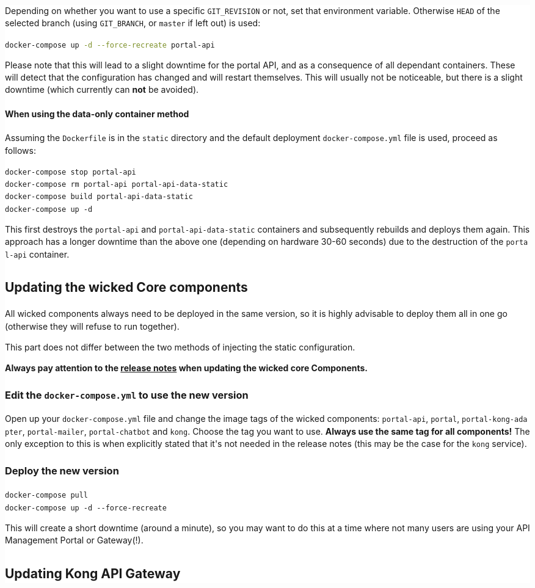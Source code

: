 Depending on whether you want to use a specific `GIT_REVISION` or not, set that environment variable. Otherwise `HEAD` of the selected branch (using `GIT_BRANCH`, or `master` if left out) is used:

```bash
docker-compose up -d --force-recreate portal-api
```

Please note that this will lead to a slight downtime for the portal API, and as a consequence of all dependant containers. These will detect that the configuration has changed and will restart themselves. This will usually not be noticeable, but there is a slight downtime (which currently can **not** be avoided).

#### When using the data-only container method

Assuming the `Dockerfile` is in the `static` directory and the default deployment `docker-compose.yml` file is used, proceed as follows:

```
docker-compose stop portal-api
docker-compose rm portal-api portal-api-data-static
docker-compose build portal-api-data-static
docker-compose up -d
```

This first destroys the `portal-api` and `portal-api-data-static` containers and subsequently rebuilds and deploys them again. This approach has a longer downtime than the above one (depending on hardware 30-60 seconds) due to the destruction of the `portal-api` container.

## Updating the wicked Core components

All wicked components always need to be deployed in the same version, so it is highly advisable to deploy them all in one go (otherwise they will refuse to run together).

This part does not differ between the two methods of injecting the static configuration.

**Always pay attention to the [release notes](release-notes.md) when updating the wicked core Components.** 

### Edit the `docker-compose.yml` to use the new version

Open up your `docker-compose.yml` file and change the image tags of the wicked components: `portal-api`, `portal`, `portal-kong-adapter`, `portal-mailer`, `portal-chatbot` and `kong`. Choose the tag you want to use. **Always use the same tag for all components!** The only exception to this is when explicitly stated that it's not needed in the release notes (this may be the case for the `kong` service).

### Deploy the new version

```
docker-compose pull
docker-compose up -d --force-recreate
```

This will create a short downtime (around a minute), so you may want to do this at a time where not many users are using your API Management Portal or Gateway(!).

## Updating Kong API Gateway
